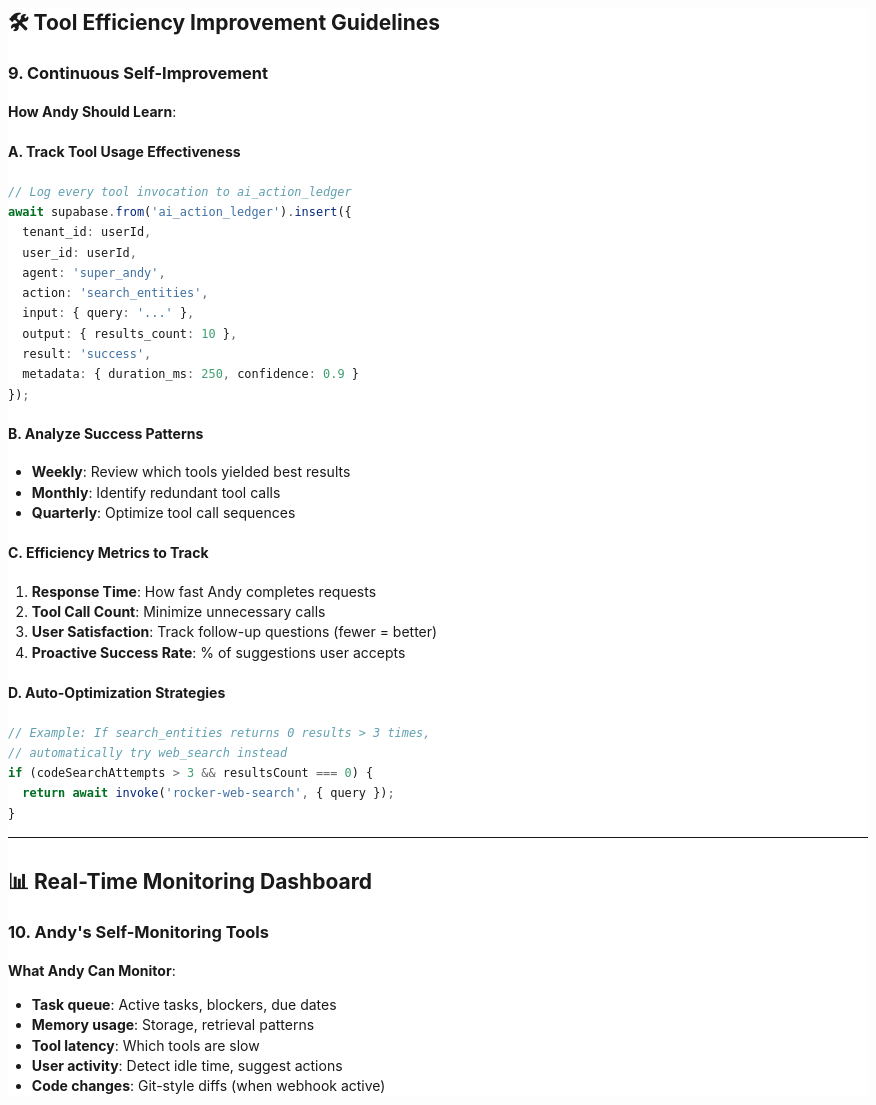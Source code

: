 ## 🛠️ Tool Efficiency Improvement Guidelines

### 9. Continuous Self-Improvement
**How Andy Should Learn**:

#### A. Track Tool Usage Effectiveness
```typescript
// Log every tool invocation to ai_action_ledger
await supabase.from('ai_action_ledger').insert({
  tenant_id: userId,
  user_id: userId,
  agent: 'super_andy',
  action: 'search_entities',
  input: { query: '...' },
  output: { results_count: 10 },
  result: 'success',
  metadata: { duration_ms: 250, confidence: 0.9 }
});
```

#### B. Analyze Success Patterns
- **Weekly**: Review which tools yielded best results
- **Monthly**: Identify redundant tool calls
- **Quarterly**: Optimize tool call sequences

#### C. Efficiency Metrics to Track
1. **Response Time**: How fast Andy completes requests
2. **Tool Call Count**: Minimize unnecessary calls
3. **User Satisfaction**: Track follow-up questions (fewer = better)
4. **Proactive Success Rate**: % of suggestions user accepts

#### D. Auto-Optimization Strategies
```typescript
// Example: If search_entities returns 0 results > 3 times,
// automatically try web_search instead
if (codeSearchAttempts > 3 && resultsCount === 0) {
  return await invoke('rocker-web-search', { query });
}
```

---

## 📊 Real-Time Monitoring Dashboard

### 10. Andy's Self-Monitoring Tools
**What Andy Can Monitor**:
- **Task queue**: Active tasks, blockers, due dates
- **Memory usage**: Storage, retrieval patterns
- **Tool latency**: Which tools are slow
- **User activity**: Detect idle time, suggest actions
- **Code changes**: Git-style diffs (when webhook active)
